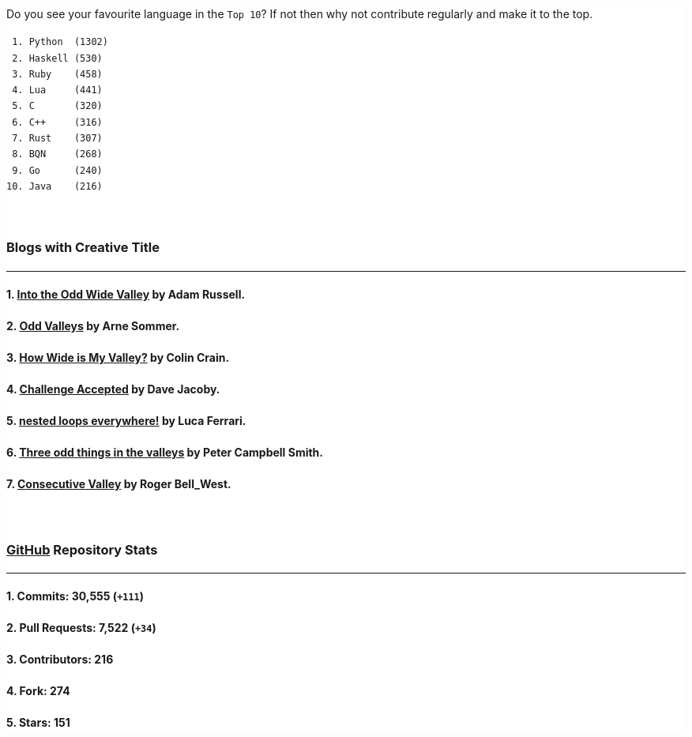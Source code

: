 Do you see your favourite language in the `Top 10`? If not then why not contribute regularly and make it to the top.

     1. Python  (1302)
     2. Haskell (530)
     3. Ruby    (458)
     4. Lua     (441)
     5. C       (320)
     6. C++     (316)
     7. Rust    (307)
     8. BQN     (268)
     9. Go      (240)
    10. Java    (216)

<br>

### Blogs with Creative Title
***

#### 1. [Into the Odd Wide Valley](http://www.rabbitfarm.com/cgi-bin/blosxom/perl/2023/02/05) by Adam Russell.
#### 2. [Odd Valleys](https://raku-musings.com/odd-valleys.html) by Arne Sommer.
#### 3. [How Wide is My Valley?](https://colincrain.com/2023/02/06/how-wide-is-my-valley/) by Colin Crain.
#### 4. [Challenge Accepted](https://jacoby.github.io/2023/01/31/weekly-challenge-202-challenge-accepted.html) by Dave Jacoby.
#### 5. [nested loops everywhere!](https://fluca1978.github.io/2023/01/30/PerlWeeklyChallenge202.html) by Luca Ferrari.
#### 6. [Three odd things in the valleys](https://pjcs-pwc.blogspot.com/2023/02/three-odd-things-in-valleys.html) by Peter Campbell Smith.
#### 7. [Consecutive Valley](https://blog.firedrake.org/archive/2023/02/The_Weekly_Challenge_202__Consecutive_Valley.html) by Roger Bell_West.

<br>

### [GitHub](https://github.com/manwar/perlweeklychallenge-club) Repository Stats
***

#### 1. Commits: 30,555 (`+111`)
#### 2. Pull Requests: 7,522 (`+34`)
#### 3. Contributors: 216
#### 4. Fork: 274
#### 5. Stars: 151
